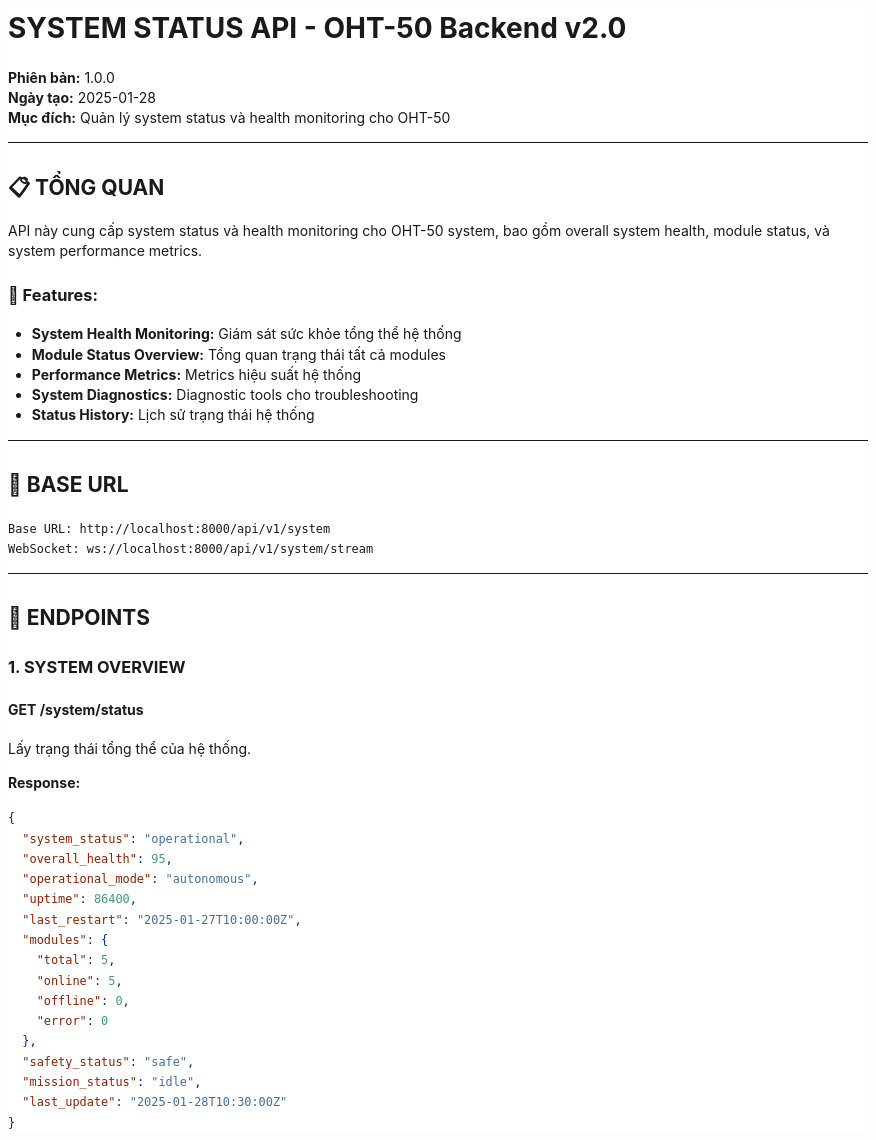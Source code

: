 # SYSTEM STATUS API - OHT-50 Backend v2.0

**Phiên bản:** 1.0.0  
**Ngày tạo:** 2025-01-28  
**Mục đích:** Quản lý system status và health monitoring cho OHT-50

---

## 📋 TỔNG QUAN

API này cung cấp system status và health monitoring cho OHT-50 system, bao gồm overall system health, module status, và system performance metrics.

### **🎯 Features:**
- **System Health Monitoring:** Giám sát sức khỏe tổng thể hệ thống
- **Module Status Overview:** Tổng quan trạng thái tất cả modules
- **Performance Metrics:** Metrics hiệu suất hệ thống
- **System Diagnostics:** Diagnostic tools cho troubleshooting
- **Status History:** Lịch sử trạng thái hệ thống

---

## 🔗 BASE URL

```
Base URL: http://localhost:8000/api/v1/system
WebSocket: ws://localhost:8000/api/v1/system/stream
```

---

## 📡 ENDPOINTS

### **1. SYSTEM OVERVIEW**

#### **GET /system/status**
Lấy trạng thái tổng thể của hệ thống.

**Response:**
```json
{
  "system_status": "operational",
  "overall_health": 95,
  "operational_mode": "autonomous",
  "uptime": 86400,
  "last_restart": "2025-01-27T10:00:00Z",
  "modules": {
    "total": 5,
    "online": 5,
    "offline": 0,
    "error": 0
  },
  "safety_status": "safe",
  "mission_status": "idle",
  "last_update": "2025-01-28T10:30:00Z"
}
```
